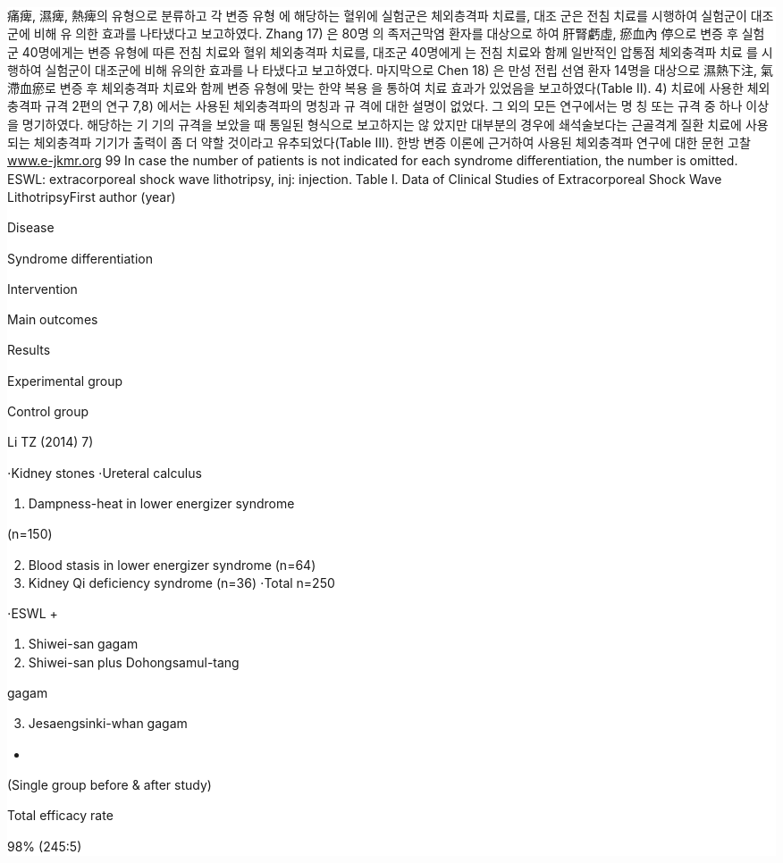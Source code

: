 
痛痺, 濕痺, 熱痺의 유형으로 분류하고 각 변증 유형 에 해당하는 혈위에 실험군은 체외층격파 치료를, 대조 군은 전침 치료를 시행하여 실험군이 대조군에 비해 유 의한 효과를 나타냈다고 보고하였다. Zhang 17) 은 80명 의 족저근막염 환자를 대상으로 하여 肝腎虧虛, 瘀血內 停으로 변증 후 실험군 40명에게는 변증 유형에 따른 전침 치료와 혈위 체외충격파 치료를, 대조군 40명에게 는 전침 치료와 함께 일반적인 압통점 체외충격파 치료 를 시행하여 실험군이 대조군에 비해 유의한 효과를 나 타냈다고 보고하였다. 마지막으로 Chen 18) 은 만성 전립 선염 환자 14명을 대상으로 濕熱下注, 氣滯血瘀로 변증 후 체외충격파 치료와 함께 변증 유형에 맞는 한약 복용 을 통하여 치료 효과가 있었음을 보고하였다(Table Ⅱ). 4) 치료에 사용한 체외충격파 규격 2편의 연구 7,8) 에서는 사용된 체외충격파의 명칭과 규 격에 대한 설명이 없었다. 그 외의 모든 연구에서는 명 칭 또는 규격 중 하나 이상을 명기하였다. 해당하는 기 기의 규격을 보았을 때 통일된 형식으로 보고하지는 않 았지만 대부분의 경우에 쇄석술보다는 근골격계 질환 치료에 사용되는 체외충격파 기기가 출력이 좀 더 약할 것이라고 유추되었다(Table Ⅲ). 한방 변증 이론에 근거하여 사용된 체외충격파 연구에 대한 문헌 고찰 www.e-jkmr.org 99 In case the number of patients is not indicated for each syndrome differentiation, the number is omitted. ESWL: extracorporeal shock wave lithotripsy, inj: injection. Table Ⅰ. Data of Clinical Studies of Extracorporeal Shock Wave LithotripsyFirst author 
(year) 

Disease 

Syndrome differentiation 

Intervention 

Main outcomes 

Results 

Experimental group 

Control group 

Li TZ 
(2014) 7) 

⋅Kidney 
stones 
⋅Ureteral 
calculus 
1) Dampness-heat in lower energizer syndrome 

(n=150) 

2) Blood stasis in lower energizer syndrome (n=64) 
3) Kidney Qi deficiency syndrome (n=36) 
⋅Total n=250 

⋅ESWL + 

1) Shiwei-san gagam 
2) Shiwei-san plus Dohongsamul-tang 

gagam 

3) Jesaengsinki-whan gagam 

-
(Single group 
before & after 
study) 

Total efficacy 
rate 

98% 
(245:5) 
